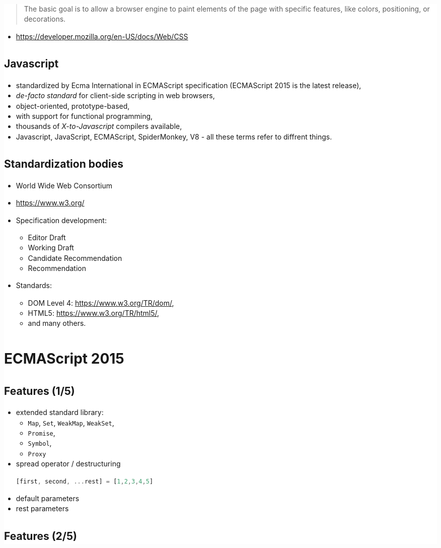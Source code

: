 > The basic goal is to allow a browser engine to paint elements of the page
  with specific features, like colors, positioning, or decorations.

* <https://developer.mozilla.org/en-US/docs/Web/CSS>

## Javascript

* standardized by Ecma International in ECMAScript specification
  (ECMAScript 2015 is the latest release),
* *de-facto standard* for client-side scripting in web browsers,
* object-oriented, prototype-based,
* with support for functional programming,
* thousands of *X-to-Javascript* compilers available,
* Javascript, JavaScript, ECMAScript, SpiderMonkey, V8 - all these terms refer
  to diffrent things.

## Standardization bodies

* World Wide Web Consortium

* <https://www.w3.org/>

* Specification development:
    * Editor Draft
    * Working Draft
    * Candidate Recommendation
    * Recommendation

* Standards:
    * DOM Level 4: <https://www.w3.org/TR/dom/>,
    * HTML5: <https://www.w3.org/TR/html5/>,
    * and many others.

# ECMAScript 2015

## Features (1/5)

* extended standard library:
    * `Map`, `Set`, `WeakMap`, `WeakSet`,
    * `Promise`,
    * `Symbol`,
    * `Proxy`
* spread operator / destructuring
    ```javascript
    [first, second, ...rest] = [1,2,3,4,5]
    ```
* default parameters
* rest parameters

## Features (2/5)
